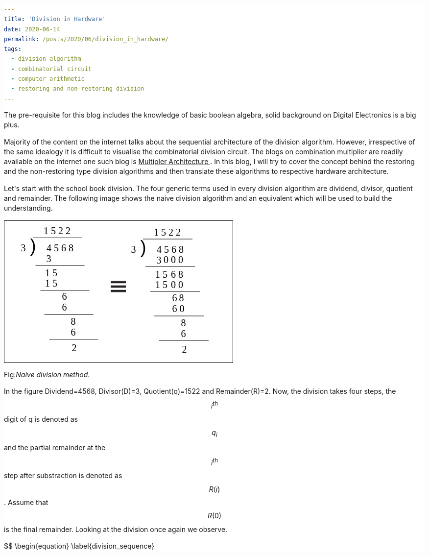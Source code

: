```yaml
---
title: 'Division in Hardware'
date: 2020-06-14
permalink: /posts/2020/06/division_in_hardware/
tags:
  - division algorithm
  - combinatorial circuit
  - computer arithmetic
  - restoring and non-restoring division  
---
```

The pre-requisite for this blog includes the knowledge of basic boolean algebra, solid background on Digital Electronics is a big plus.

Majority of the content on the internet talks about the sequential architecture of the division algorithm. However, irrespective of the same idealogy it is difficult to visualise the combinatorial division circuit. The blogs on combination multiplier are readily available on the internet one such blog is <a href="https://learn.digilentinc.com/Documents/282" target="_blank">Multipler Architecture </a>. In this blog, I will try to cover the concept behind the restoring and the non-restoring type division algorithms and then translate these algorithms to respective hardware architecture.

Let's start with the school book division. The four generic terms used in every division algorithm are dividend, divisor, quotient and remainder. The following image shows the naive division algorithm and an equivalent which will be used to build the understanding.


<img src="/images/post_3/division_school_book.jpg" align="middle">

Fig:*Naive division method*.

In the figure Dividend=4568, Divisor(D)=3, Quotient(q)=1522 and Remainder(R)=2. Now, the division takes four steps, the $$i^{th}$$ digit of q is denoted as $$q_{i}$$ and the partial remainder at the $$i^{th}$$ step after substraction is denoted as $$R(i)$$. Assume that $$R(0)$$ is the final remainder. Looking at the division once again we observe.



$$ \begin{equation} \label{division_sequence}
